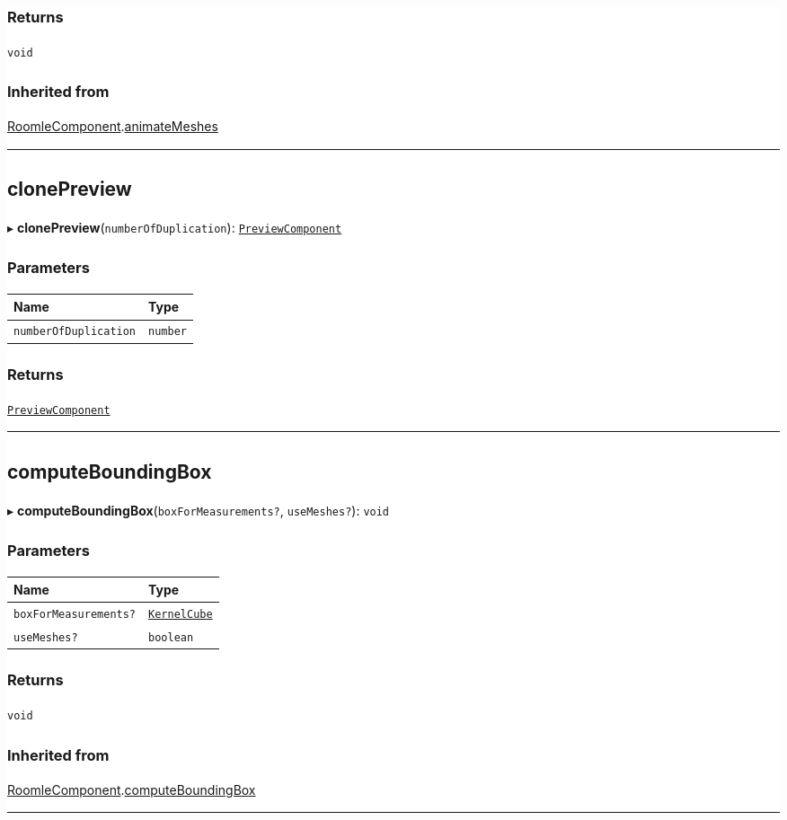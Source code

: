 ### Returns

`void`

### Inherited from

[RoomleComponent](configurator_core_src_roomle_configurator._internal_.RoomleComponent.md).[animateMeshes](configurator_core_src_roomle_configurator._internal_.RoomleComponent.md#animatemeshes)

___

## clonePreview

▸ **clonePreview**(`numberOfDuplication`): [`PreviewComponent`](configurator_core_src_roomle_configurator._internal_.PreviewComponent.md)

### Parameters

| Name | Type |
| :------ | :------ |
| `numberOfDuplication` | `number` |

### Returns

[`PreviewComponent`](configurator_core_src_roomle_configurator._internal_.PreviewComponent.md)

___

## computeBoundingBox

▸ **computeBoundingBox**(`boxForMeasurements?`, `useMeshes?`): `void`

### Parameters

| Name | Type |
| :------ | :------ |
| `boxForMeasurements?` | [`KernelCube`](typings_kernel.KernelCube.md) |
| `useMeshes?` | `boolean` |

### Returns

`void`

### Inherited from

[RoomleComponent](configurator_core_src_roomle_configurator._internal_.RoomleComponent.md).[computeBoundingBox](configurator_core_src_roomle_configurator._internal_.RoomleComponent.md#computeboundingbox)

___

